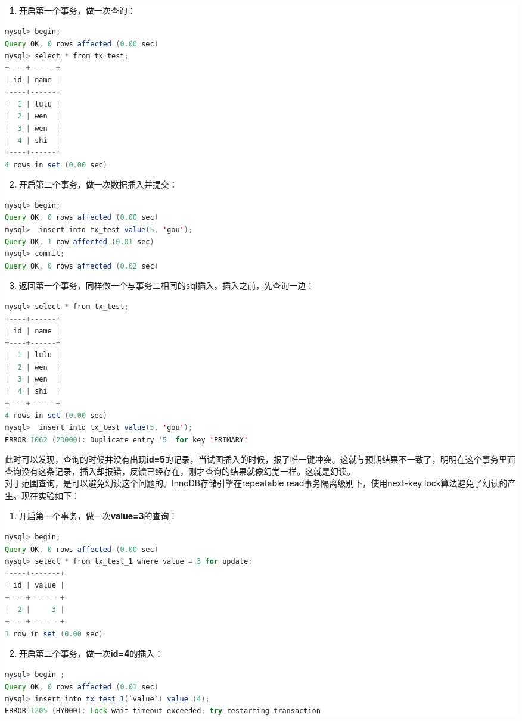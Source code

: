 
1. 开启第一个事务，做一次查询：
```java
mysql> begin;
Query OK, 0 rows affected (0.00 sec)
mysql> select * from tx_test;
+----+------+
| id | name |
+----+------+
|  1 | lulu |
|  2 | wen  |
|  3 | wen  |
|  4 | shi  |
+----+------+
4 rows in set (0.00 sec)
```
2. 开启第二个事务，做一次数据插入并提交：
```java
mysql> begin;
Query OK, 0 rows affected (0.00 sec)  
mysql>  insert into tx_test value(5, 'gou');
Query OK, 1 row affected (0.01 sec)
mysql> commit;
Query OK, 0 rows affected (0.02 sec)
```
3. 返回第一个事务，同样做一个与事务二相同的sql插入。插入之前，先查询一边：
```java
mysql> select * from tx_test;
+----+------+
| id | name |
+----+------+
|  1 | lulu |
|  2 | wen  |
|  3 | wen  |
|  4 | shi  |
+----+------+
4 rows in set (0.00 sec)
mysql>  insert into tx_test value(5, 'gou');
ERROR 1062 (23000): Duplicate entry '5' for key 'PRIMARY'
```
此时可以发现，查询的时候并没有出现**id=5**的记录，当试图插入的时候，报了唯一键冲突。这就与预期结果不一致了，明明在这个事务里面查询没有这条记录，插入却报错，反馈已经存在，刚才查询的结果就像幻觉一样。这就是幻读。  
对于范围查询，是可以避免幻读这个问题的。InnoDB存储引擎在repeatable read事务隔离级别下，使用next-key lock算法避免了幻读的产生。现在实验如下：  


1. 开启第一个事务，做一次**value=3**的查询：
```java
mysql> begin;
Query OK, 0 rows affected (0.00 sec)
mysql> select * from tx_test_1 where value = 3 for update;
+----+-------+
| id | value |
+----+-------+
|  2 |     3 |
+----+-------+
1 row in set (0.00 sec)
```
2. 开启第二个事务，做一次**id=4**的插入：
```java
mysql> begin ;
Query OK, 0 rows affected (0.01 sec)
mysql> insert into tx_test_1(`value`) value (4);
ERROR 1205 (HY000): Lock wait timeout exceeded; try restarting transaction
```